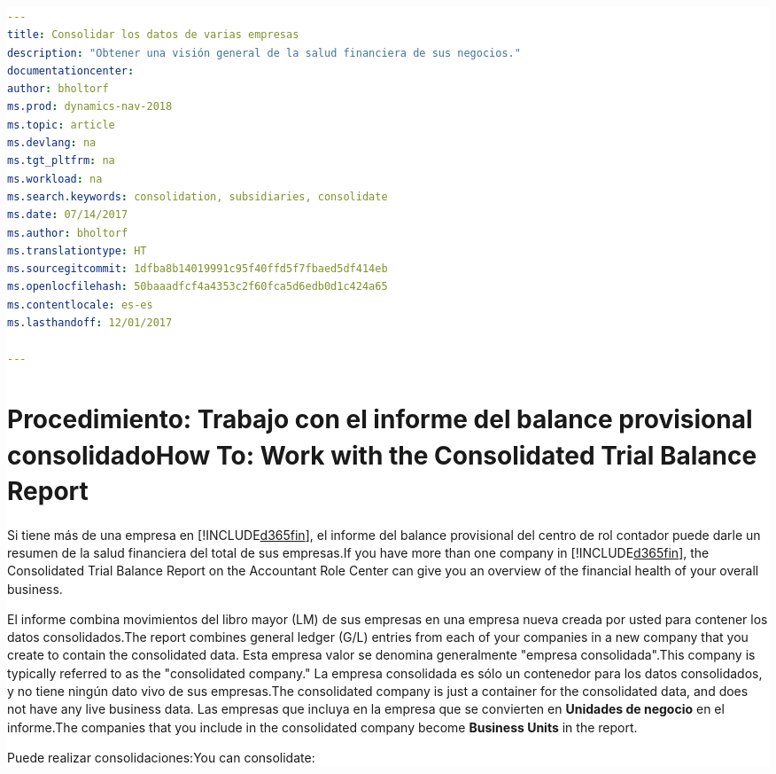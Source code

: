 ```yaml
---
title: Consolidar los datos de varias empresas
description: "Obtener una visión general de la salud financiera de sus negocios."
documentationcenter: 
author: bholtorf
ms.prod: dynamics-nav-2018
ms.topic: article
ms.devlang: na
ms.tgt_pltfrm: na
ms.workload: na
ms.search.keywords: consolidation, subsidiaries, consolidate
ms.date: 07/14/2017
ms.author: bholtorf
ms.translationtype: HT
ms.sourcegitcommit: 1dfba8b14019991c95f40ffd5f7fbaed5df414eb
ms.openlocfilehash: 50baaadfcf4a4353c2f60fca5d6edb0d1c424a65
ms.contentlocale: es-es
ms.lasthandoff: 12/01/2017

---
```


# <a name="how-to-work-with-the-consolidated-trial-balance-report"></a><span data-ttu-id="8b606-103">Procedimiento: Trabajo con el informe del balance provisional consolidado</span><span class="sxs-lookup"><span data-stu-id="8b606-103">How To: Work with the Consolidated Trial Balance Report</span></span>
<span data-ttu-id="8b606-104">Si tiene más de una empresa en [!INCLUDE[d365fin](includes/d365fin_md.md)], el informe del balance provisional del centro de rol contador puede darle un resumen de la salud financiera del total de sus empresas.</span><span class="sxs-lookup"><span data-stu-id="8b606-104">If you have more than one company in [!INCLUDE[d365fin](includes/d365fin_md.md)], the Consolidated Trial Balance Report on the Accountant Role Center can give you an overview of the financial health of your overall business.</span></span>  

<span data-ttu-id="8b606-105">El informe combina movimientos del libro mayor (LM) de sus empresas en una empresa nueva creada por usted para contener los datos consolidados.</span><span class="sxs-lookup"><span data-stu-id="8b606-105">The report combines general ledger (G/L) entries from each of your companies in a new company that you create to contain the consolidated data.</span></span> <span data-ttu-id="8b606-106">Esta empresa valor se denomina generalmente "empresa consolidada".</span><span class="sxs-lookup"><span data-stu-id="8b606-106">This company is typically referred to as the "consolidated company."</span></span> <span data-ttu-id="8b606-107">La empresa consolidada es sólo un contenedor para los datos consolidados, y no tiene ningún dato vivo de sus empresas.</span><span class="sxs-lookup"><span data-stu-id="8b606-107">The consolidated company is just a container for the consolidated data, and does not have any live business data.</span></span> <span data-ttu-id="8b606-108">Las empresas que incluya en la empresa que se convierten en **Unidades de negocio** en el informe.</span><span class="sxs-lookup"><span data-stu-id="8b606-108">The companies that you include in the consolidated company become **Business Units** in the report.</span></span>

<span data-ttu-id="8b606-109">Puede realizar consolidaciones:</span><span class="sxs-lookup"><span data-stu-id="8b606-109">You can consolidate:</span></span>  
